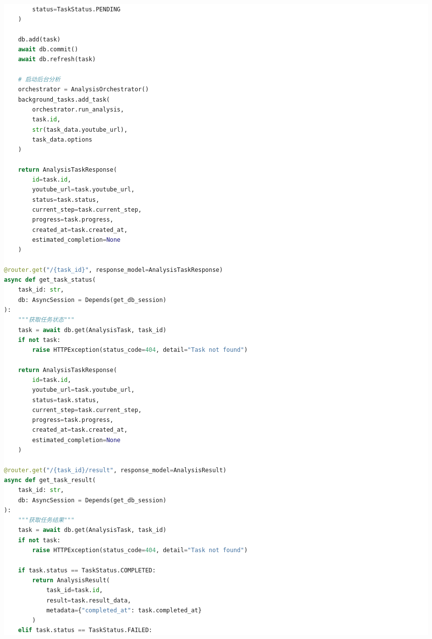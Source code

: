 ```python
        status=TaskStatus.PENDING
    )
    
    db.add(task)
    await db.commit()
    await db.refresh(task)
    
    # 启动后台分析
    orchestrator = AnalysisOrchestrator()
    background_tasks.add_task(
        orchestrator.run_analysis,
        task.id,
        str(task_data.youtube_url),
        task_data.options
    )
    
    return AnalysisTaskResponse(
        id=task.id,
        youtube_url=task.youtube_url,
        status=task.status,
        current_step=task.current_step,
        progress=task.progress,
        created_at=task.created_at,
        estimated_completion=None
    )

@router.get("/{task_id}", response_model=AnalysisTaskResponse)
async def get_task_status(
    task_id: str,
    db: AsyncSession = Depends(get_db_session)
):
    """获取任务状态"""
    task = await db.get(AnalysisTask, task_id)
    if not task:
        raise HTTPException(status_code=404, detail="Task not found")
    
    return AnalysisTaskResponse(
        id=task.id,
        youtube_url=task.youtube_url,
        status=task.status,
        current_step=task.current_step,
        progress=task.progress,
        created_at=task.created_at,
        estimated_completion=None
    )

@router.get("/{task_id}/result", response_model=AnalysisResult)
async def get_task_result(
    task_id: str,
    db: AsyncSession = Depends(get_db_session)
):
    """获取任务结果"""
    task = await db.get(AnalysisTask, task_id)
    if not task:
        raise HTTPException(status_code=404, detail="Task not found")
    
    if task.status == TaskStatus.COMPLETED:
        return AnalysisResult(
            task_id=task.id,
            result=task.result_data,
            metadata={"completed_at": task.completed_at}
        )
    elif task.status == TaskStatus.FAILED:
```